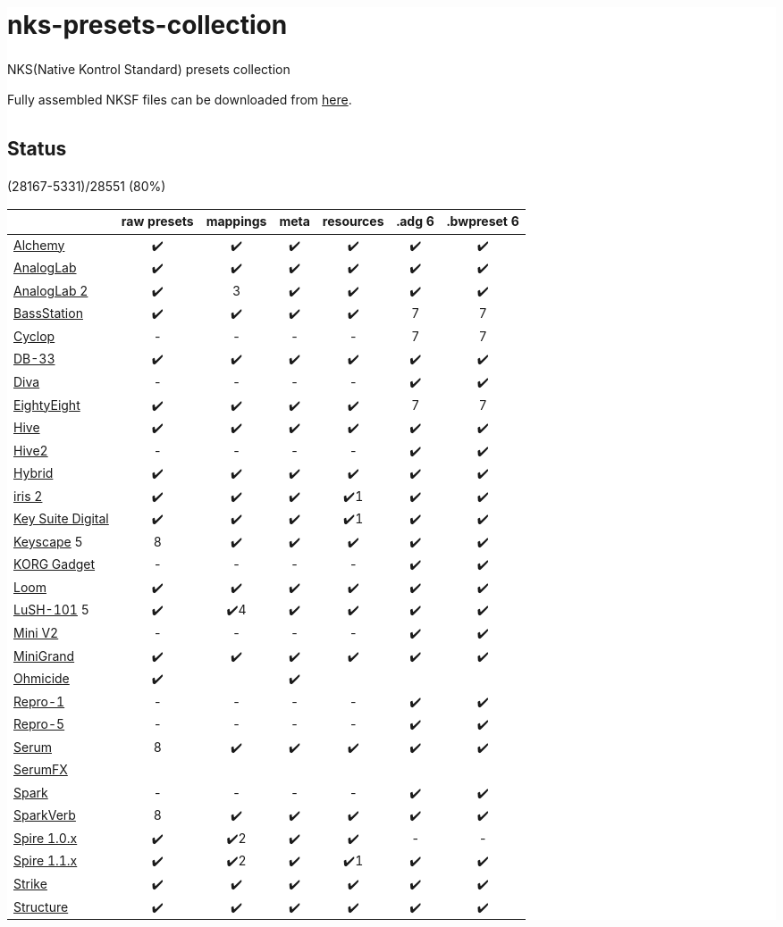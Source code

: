 # nks-presets-collection
NKS(Native Kontrol Standard) presets collection

Fully assembled NKSF files can be downloaded from [here](https://www.dropbox.com/sh/h4tvgrq8avmhdoj/AAB_ABlKwXsCYFwBW_k5Fc7-a?dl=0).

## Status

(28167-5331)/28551 (80%)

|          |raw presets|mappings|meta|resources|.adg 6|.bwpreset 6|
|----------|:---------:|:------:|:--:|:-------:|:----:|:---------:|
|[Alchemy](https://www.camelaudio.com)|:heavy_check_mark:|:heavy_check_mark:|:heavy_check_mark:|:heavy_check_mark:|:heavy_check_mark:|:heavy_check_mark:|
|[AnalogLab](http://www.arturia.com/products/analog-classics/analoglab)|:heavy_check_mark:|:heavy_check_mark:|:heavy_check_mark:|:heavy_check_mark:|:heavy_check_mark:|:heavy_check_mark:|
|[AnalogLab 2](https://www.arturia.com/products/analog-classics/analoglab)|:heavy_check_mark:|3|:heavy_check_mark:|:heavy_check_mark:|:heavy_check_mark:|:heavy_check_mark:|
|[BassStation](http://us.novationmusic.com/software/bass-station#)|:heavy_check_mark:|:heavy_check_mark:|:heavy_check_mark:|:heavy_check_mark:| 7 | 7 |
|[Cyclop](http://www.sugar-bytes.com/content/products/Cyclop/index.php?lang=en)| - | - | - | - | 7 | 7 |
|[DB-33](http://www.airmusictech.com/product/db-33)|:heavy_check_mark:|:heavy_check_mark:|:heavy_check_mark:|:heavy_check_mark:|:heavy_check_mark:|:heavy_check_mark:|
|[Diva](http://www.u-he.com/cms/diva)| - | - | - | - |:heavy_check_mark:|:heavy_check_mark:|
|[EightyEight](http://sonivoxmi.com/products/details/eighty-eight-ensemble-2)|:heavy_check_mark:|:heavy_check_mark:|:heavy_check_mark:|:heavy_check_mark:| 7 | 7 |
|[Hive](https://www.u-he.com/cms/hive)|:heavy_check_mark:|:heavy_check_mark:|:heavy_check_mark:|:heavy_check_mark:|:heavy_check_mark:|:heavy_check_mark:|
|[Hive2](http://www.u-he.com/products/hive)| - | - | - | - |:heavy_check_mark:|:heavy_check_mark:|
|[Hybrid](http://www.airmusictech.com/product/hybrid-3)|:heavy_check_mark:|:heavy_check_mark:|:heavy_check_mark:|:heavy_check_mark:|:heavy_check_mark:|:heavy_check_mark:|
|[iris 2](https://www.izotope.com/en/products/create-and-design/iris.html)|:heavy_check_mark:|:heavy_check_mark:|:heavy_check_mark:|:heavy_check_mark:1|:heavy_check_mark:|:heavy_check_mark:|
|[Key Suite Digital](http://www.uvi.net/en/key-suite-digital)|:heavy_check_mark:|:heavy_check_mark:|:heavy_check_mark:|:heavy_check_mark:1|:heavy_check_mark:|:heavy_check_mark:|
|[Keyscape](https://www.spectrasonics.net/products/keyscape/index.php) 5| 8 |:heavy_check_mark:|:heavy_check_mark:|:heavy_check_mark:|:heavy_check_mark:|:heavy_check_mark:|
|[KORG Gadget](http://www.korg.com/us/products/software/korg_gadget/gadget_collection.php)| - | - | - | - |:heavy_check_mark:|:heavy_check_mark:|
|[Loom](http://www.airmusictech.com/product/loom)|:heavy_check_mark:|:heavy_check_mark:|:heavy_check_mark:|:heavy_check_mark:|:heavy_check_mark:|:heavy_check_mark:|
|[LuSH-101](http://d16.pl/lush-101) 5|:heavy_check_mark:|:heavy_check_mark:4|:heavy_check_mark:|:heavy_check_mark:|:heavy_check_mark:|:heavy_check_mark:|
|[Mini V2](https://www.arturia.com/products/analog-classics/mini-v/overview)| - | - | - | - |:heavy_check_mark:|:heavy_check_mark:|
|[MiniGrand](http://www.airmusictech.com/product/mini-grand)|:heavy_check_mark:|:heavy_check_mark:|:heavy_check_mark:|:heavy_check_mark:|:heavy_check_mark:|:heavy_check_mark:|
|[Ohmicide](https://www.ohmforce.com/ViewProduct.do?p=Ohmicide)|:heavy_check_mark:| |:heavy_check_mark:| | | | | |
|[Repro-1](https://u-he.com/products/repro)| - | - | - | - |:heavy_check_mark:|:heavy_check_mark:|
|[Repro-5](https://u-he.com/products/repro)| - | - | - | - |:heavy_check_mark:|:heavy_check_mark:|
|[Serum](https://xferrecords.com/products/serum)| 8 |:heavy_check_mark:|:heavy_check_mark:|:heavy_check_mark:|:heavy_check_mark:|:heavy_check_mark:|
|[SerumFX](https://xferrecords.com/products/serum)| | | | | | | | |
|[Spark](https://www.arturia.com/spark2/overview)| - | - | - | - |:heavy_check_mark:|:heavy_check_mark:| - | - |
|[SparkVerb](https://www.uvi.net/software/sparkverb.html)| 8 |:heavy_check_mark:|:heavy_check_mark:|:heavy_check_mark:|:heavy_check_mark:|:heavy_check_mark:|
|[Spire 1.0.x](http://www.reveal-sound.com/)|:heavy_check_mark:|:heavy_check_mark:2|:heavy_check_mark:|:heavy_check_mark:| - | - |
|[Spire 1.1.x](http://www.reveal-sound.com/)|:heavy_check_mark:|:heavy_check_mark:2|:heavy_check_mark:|:heavy_check_mark:1|:heavy_check_mark:|:heavy_check_mark:|
|[Strike](http://www.airmusictech.com/product/strike-2)|:heavy_check_mark:|:heavy_check_mark:|:heavy_check_mark:|:heavy_check_mark:|:heavy_check_mark:|:heavy_check_mark:|
|[Structure](http://www.airmusictech.com/product/structure-2)|:heavy_check_mark:|:heavy_check_mark:|:heavy_check_mark:|:heavy_check_mark:|:heavy_check_mark:|:heavy_check_mark:|